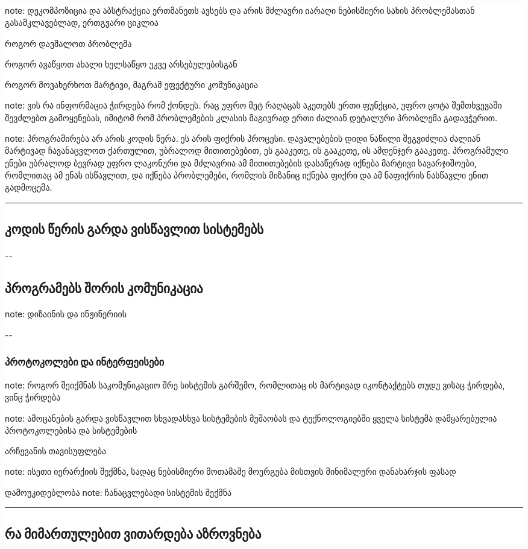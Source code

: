note: დეკომპოზიცია და აბსტრაქცია ერთმანეთს ავსებს და არის მძლავრი იარაღი ნებისმიერი სახის პრობლემასთან გასამკლავებლად, ერთგვარი ციკლია


როგორ დავშალოთ პრობლემა

როგორ ავაწყოთ ახალი ხელსაწყო უკვე არსებულებისგან

როგორ მოვახერხოთ მარტივი, მაგრამ ეფექტური კომუნიკაცია 

note: ვის რა ინფორმაცია ჭირდება რომ ქონდეს. რაც უფრო მეტ რაღაცას აკეთებს ერთი ფუნქცია, უფრო ცოტა შემთხვევაში შევძლებთ გამოყენებას, იმიტომ რომ პრობლემების კლასის მაგივრად ერთი ძალიან დეტალური პრობლემა გადავჭერით.

note: 
პროგრამირება არ არის კოდის წერა. ეს არის ფიქრის პროცესი. დავალებების დიდი ნაწილი შეგვიძლია ძალიან მარტივად ჩავანაცვლოთ ქართულით, უბრალოდ მითითებებით, ეს გააკეთე, ის გააკეთე, ის ამდენჯერ გააკეთე. პროგრამული ენები უბრალოდ ბევრად უფრო ლაკონური და მძლავრია ამ მითითებების დასაწერად
იქნება მარტივი სავარჯიშოები, რომლითაც ამ ენას ისწავლით, და იქნება პრობლემები, რომლის მიზანიც იქნება ფიქრი და ამ ნაფიქრის ნასწავლი ენით გადმოცემა.



---

## კოდის წერის გარდა ვისწავლით სისტემებს

--

## პროგრამებს შორის კომუნიკაცია

note:
დიზაინის და ინჟინერიის 

--

### პროტოკოლები და ინტერფეისები

note: 
როგორ შეიქმნას საკომუნიკაციო შრე სისტემის გარშემო, რომლითაც ის მარტივად იკონტაქტებს თუდუ ვისაც ჭირდება, ვინც ჭირდება

note:
ამოცანების გარდა ვისწავლით სხვადასხვა სისტემების მუშაობას და ტექნოლოგიებში ყველა სისტემა დამყარებულია პროტოკოლებისა და სისტემების 

არჩევანის თავისუფლება

note:
ისეთი იერარქიის შექმნა, სადაც ნებისმიერი მოთამაშე მოერგება მისთვის მინიმალური დანახარჯის ფასად

დამოუკიდებლობა
note:
ჩანაცვლებადი სისტემის შექმნა

---

## რა მიმართულებით ვითარდება აზროვნება
